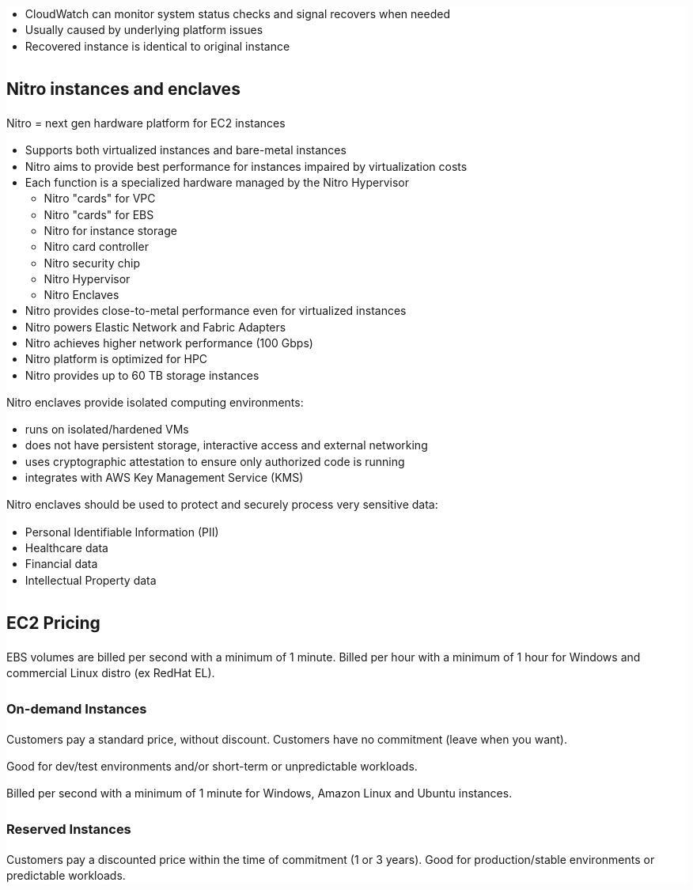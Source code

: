 - CloudWatch can monitor system status checks and signal recovers when needed
- Usually caused by underlying platform issues
- Recovered instance is identical to original instance

## Nitro instances and enclaves

Nitro = next gen hardware platform for EC2 instances

- Supports both virtualized instances and bare-metal instances
- Nitro aims to provide best performance for instances impaired by virtualization costs
- Each function is a specialized hardware managed by the Nitro Hypervisor
  - Nitro "cards" for VPC
  - Nitro "cards" for EBS
  - Nitro for instance storage
  - Nitro card controller
  - Nitro security chip
  - Nitro Hypervisor
  - Nitro Enclaves
- Nitro provides close-to-metal performance even for virtualized instances
- Nitro powers Elastic Network and Fabric Adapters
- Nitro achieves higher network performance (100 Gbps)
- Nitro platform is optimized for HPC 
- Nitro provides up to 60 TB storage instances

Nitro enclaves provide isolated computing environments:
- runs on isolated/hardened VMs
- does not have persistent storage, interactive access and external networking
- uses cryptographic attestation to ensure only authorized code is running
- integrates with AWS Key Management Service (KMS)

Nitro enclaves should be used to protect and securely process very sensitive data:
- Personal Identifiable Information (PII)
- Healthcare data
- Financial data
- Intellectual Property data

## EC2 Pricing

EBS volumes are billed per second with a minimum of 1 minute.
Billed per hour with a minimum of 1 hour for Windows and commercial Linux distro (ex RedHat EL).

### On-demand Instances

Customers pay a standard price, without discount.
Customers have no commitment (leave when you want).

Good for dev/test environments and/or short-term or unpredictable workloads.

Billed per second with a minimum of 1 minute for Windows, Amazon Linux and Ubuntu instances.

### Reserved Instances

Customers pay a discounted price within the time of commitment (1 or 3 years).
Good for production/stable environments or predictable workloads.
